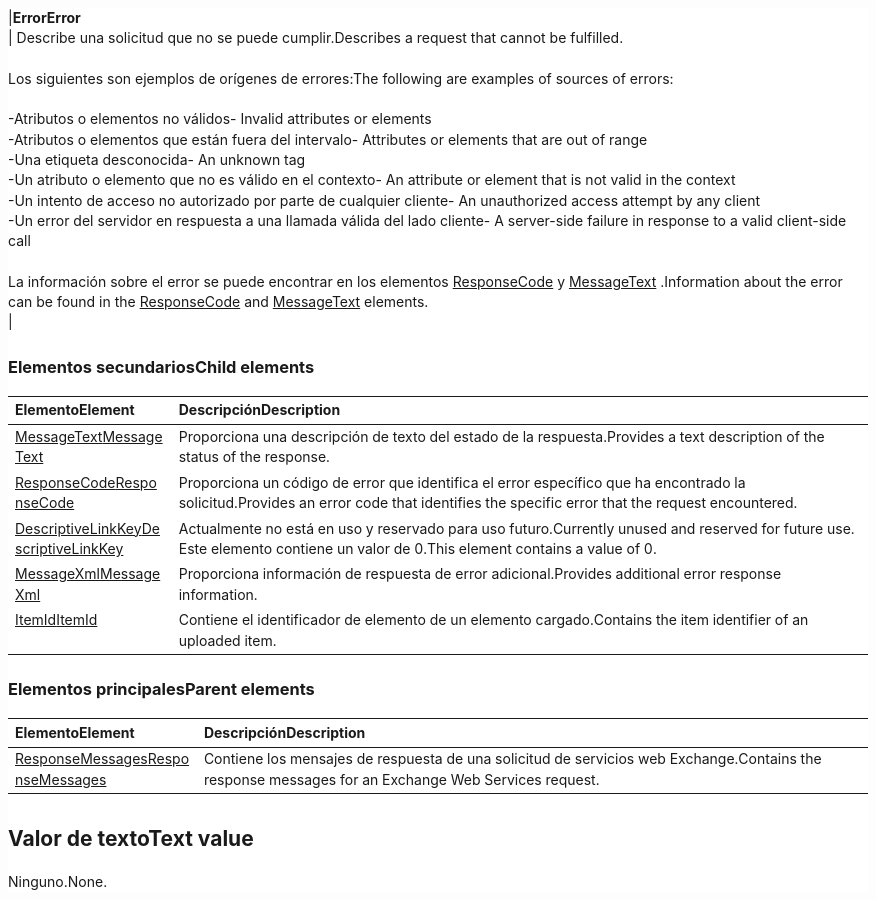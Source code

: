 |<span data-ttu-id="7a5fd-135">**Error**</span><span class="sxs-lookup"><span data-stu-id="7a5fd-135">**Error**</span></span> <br/> | <span data-ttu-id="7a5fd-136">Describe una solicitud que no se puede cumplir.</span><span class="sxs-lookup"><span data-stu-id="7a5fd-136">Describes a request that cannot be fulfilled.</span></span> <br/><br/><span data-ttu-id="7a5fd-137">Los siguientes son ejemplos de orígenes de errores:</span><span class="sxs-lookup"><span data-stu-id="7a5fd-137">The following are examples of sources of errors:</span></span>  <br/><br/><span data-ttu-id="7a5fd-138">-Atributos o elementos no válidos</span><span class="sxs-lookup"><span data-stu-id="7a5fd-138">-  Invalid attributes or elements</span></span>  <br/><span data-ttu-id="7a5fd-139">-Atributos o elementos que están fuera del intervalo</span><span class="sxs-lookup"><span data-stu-id="7a5fd-139">-  Attributes or elements that are out of range</span></span>  <br/><span data-ttu-id="7a5fd-140">-Una etiqueta desconocida</span><span class="sxs-lookup"><span data-stu-id="7a5fd-140">-  An unknown tag</span></span>  <br/><span data-ttu-id="7a5fd-141">-Un atributo o elemento que no es válido en el contexto</span><span class="sxs-lookup"><span data-stu-id="7a5fd-141">-  An attribute or element that is not valid in the context</span></span>  <br/><span data-ttu-id="7a5fd-142">-Un intento de acceso no autorizado por parte de cualquier cliente</span><span class="sxs-lookup"><span data-stu-id="7a5fd-142">-  An unauthorized access attempt by any client</span></span>  <br/><span data-ttu-id="7a5fd-143">-Un error del servidor en respuesta a una llamada válida del lado cliente</span><span class="sxs-lookup"><span data-stu-id="7a5fd-143">-  A server-side failure in response to a valid client-side call</span></span>  <br/> <br/> <span data-ttu-id="7a5fd-144">La información sobre el error se puede encontrar en los elementos [ResponseCode](responsecode.md) y [MessageText](messagetext.md) .</span><span class="sxs-lookup"><span data-stu-id="7a5fd-144">Information about the error can be found in the [ResponseCode](responsecode.md) and [MessageText](messagetext.md) elements.</span></span>  <br/> |
   
### <a name="child-elements"></a><span data-ttu-id="7a5fd-145">Elementos secundarios</span><span class="sxs-lookup"><span data-stu-id="7a5fd-145">Child elements</span></span>

|<span data-ttu-id="7a5fd-146">**Elemento**</span><span class="sxs-lookup"><span data-stu-id="7a5fd-146">**Element**</span></span>|<span data-ttu-id="7a5fd-147">**Descripción**</span><span class="sxs-lookup"><span data-stu-id="7a5fd-147">**Description**</span></span>|
|:-----|:-----|
|[<span data-ttu-id="7a5fd-148">MessageText</span><span class="sxs-lookup"><span data-stu-id="7a5fd-148">MessageText</span></span>](messagetext.md) <br/> |<span data-ttu-id="7a5fd-149">Proporciona una descripción de texto del estado de la respuesta.</span><span class="sxs-lookup"><span data-stu-id="7a5fd-149">Provides a text description of the status of the response.</span></span>  <br/> |
|[<span data-ttu-id="7a5fd-150">ResponseCode</span><span class="sxs-lookup"><span data-stu-id="7a5fd-150">ResponseCode</span></span>](responsecode.md) <br/> |<span data-ttu-id="7a5fd-151">Proporciona un código de error que identifica el error específico que ha encontrado la solicitud.</span><span class="sxs-lookup"><span data-stu-id="7a5fd-151">Provides an error code that identifies the specific error that the request encountered.</span></span>  <br/> |
|[<span data-ttu-id="7a5fd-152">DescriptiveLinkKey</span><span class="sxs-lookup"><span data-stu-id="7a5fd-152">DescriptiveLinkKey</span></span>](descriptivelinkkey.md) <br/> |<span data-ttu-id="7a5fd-153">Actualmente no está en uso y reservado para uso futuro.</span><span class="sxs-lookup"><span data-stu-id="7a5fd-153">Currently unused and reserved for future use.</span></span> <span data-ttu-id="7a5fd-154">Este elemento contiene un valor de 0.</span><span class="sxs-lookup"><span data-stu-id="7a5fd-154">This element contains a value of 0.</span></span>  <br/> |
|[<span data-ttu-id="7a5fd-155">MessageXml</span><span class="sxs-lookup"><span data-stu-id="7a5fd-155">MessageXml</span></span>](messagexml.md) <br/> |<span data-ttu-id="7a5fd-156">Proporciona información de respuesta de error adicional.</span><span class="sxs-lookup"><span data-stu-id="7a5fd-156">Provides additional error response information.</span></span>  <br/> |
|[<span data-ttu-id="7a5fd-157">ItemId</span><span class="sxs-lookup"><span data-stu-id="7a5fd-157">ItemId</span></span>](itemid.md) <br/> |<span data-ttu-id="7a5fd-158">Contiene el identificador de elemento de un elemento cargado.</span><span class="sxs-lookup"><span data-stu-id="7a5fd-158">Contains the item identifier of an uploaded item.</span></span>  <br/> |
   
### <a name="parent-elements"></a><span data-ttu-id="7a5fd-159">Elementos principales</span><span class="sxs-lookup"><span data-stu-id="7a5fd-159">Parent elements</span></span>

|<span data-ttu-id="7a5fd-160">**Elemento**</span><span class="sxs-lookup"><span data-stu-id="7a5fd-160">**Element**</span></span>|<span data-ttu-id="7a5fd-161">**Descripción**</span><span class="sxs-lookup"><span data-stu-id="7a5fd-161">**Description**</span></span>|
|:-----|:-----|
|[<span data-ttu-id="7a5fd-162">ResponseMessages</span><span class="sxs-lookup"><span data-stu-id="7a5fd-162">ResponseMessages</span></span>](responsemessages.md) <br/> |<span data-ttu-id="7a5fd-163">Contiene los mensajes de respuesta de una solicitud de servicios web Exchange.</span><span class="sxs-lookup"><span data-stu-id="7a5fd-163">Contains the response messages for an Exchange Web Services request.</span></span>  <br/> |
   
## <a name="text-value"></a><span data-ttu-id="7a5fd-164">Valor de texto</span><span class="sxs-lookup"><span data-stu-id="7a5fd-164">Text value</span></span>

<span data-ttu-id="7a5fd-165">Ninguno.</span><span class="sxs-lookup"><span data-stu-id="7a5fd-165">None.</span></span>
  